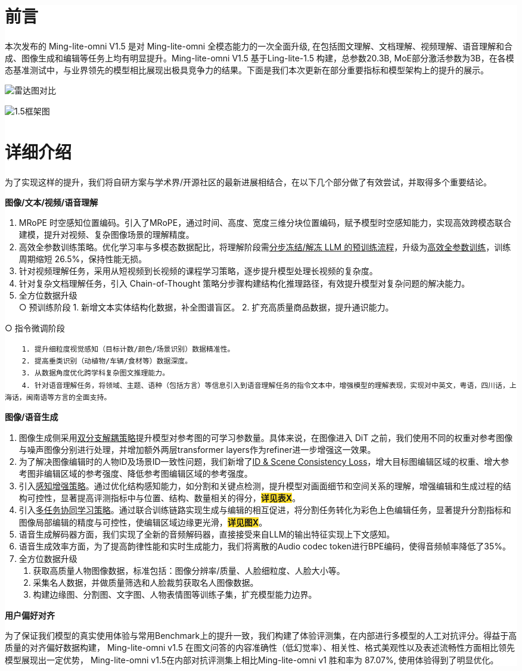 # 前言
本次发布的 Ming-lite-omni V1.5 是对 Ming-lite-omni 全模态能力的一次全面升级, 在包括图文理解、文档理解、视频理解、语音理解和合成、图像生成和编辑等任务上均有明显提升。Ming-lite-omni V1.5 基于Ling-lite-1.5 构建，总参数20.3B, MoE部分激活参数为3B，在各模态基准测试中，与业界领先的模型相比展现出极具竞争力的结果。下面是我们本次更新在部分重要指标和模型架构上的提升的展示。

![雷达图对比](https://intranetproxy.alipay.com/skylark/lark/0/2025/png/309992/1752724306305-619746aa-2f07-41bd-bbf3-d464018f4830.png)

![1.5框架图](https://intranetproxy.alipay.com/skylark/lark/0/2025/png/309992/1752724657148-67fd874d-964e-4aac-bb1e-a9bae3d6ac20.png)

# 详细介绍
为了实现这样的提升，我们将自研方案与学术界/开源社区的最新进展相结合，在以下几个部分做了有效尝试，并取得多个重要结论。

**图像/文本/视频/语音理解**

1. MRoPE 时空感知位置编码。引入了MRoPE，通过时间、高度、宽度三维分块位置编码，赋予模型时空感知能力，实现高效跨模态联合建模，提升对视频、复杂图像场景的理解精度。
2. 高效全参数训练策略。优化学习率与多模态数据配比，将理解阶段需<u>分步冻结/解冻 LLM 的预训练流程</u>，升级为<u>高效全参数训练</u>，训练周期缩短 26.5%，保持性能无损。
3. 针对视频理解任务，采用从短视频到长视频的课程学习策略，逐步提升模型处理长视频的复杂度。
4. 针对复杂文档理解任务，引入 Chain-of-Thought 策略分步骤构建结构化推理路径，有效提升模型对复杂问题的解决能力。
5. 全方位数据升级  
  ○ 预训练阶段
        1. 新增文本实体结构化数据，补全图谱盲区。
        2. 扩充高质量商品数据，提升通识能力。

  ○ 指令微调阶段

        1. 提升细粒度视觉感知（目标计数/颜色/场景识别）数据精准性。
        2. 提高垂类识别（动植物/车辆/食材等）数据深度。
        3. 从数据角度优化跨学科复杂图文推理能力。
        4. 针对语音理解任务，将领域、主题、语种（包括方言）等信息引入到语音理解任务的指令文本中，增强模型的理解表现，实现对中英文，粤语，四川话，上海话，闽南语等方言的全面支持。

**图像/语音生成**

1. 图像生成侧采用<u>双分支解耦策略</u>提升模型对参考图的可学习参数量。具体来说，在图像进入 DiT 之前，我们使用不同的权重对参考图像与噪声图像分别进行处理，并增加额外两层transformer layers作为refiner进一步增强这一效果。
2. 为了解决图像编辑时的人物ID及场景ID一致性问题，我们新增了<u>ID & Scene Consistency Loss</u>，<font style="color:rgba(0, 0, 0, 0.9);background-color:rgba(0, 0, 0, 0);">增大目标图编辑区域的权重、增大参考图非编辑区域的参考强度、降低参考图编辑区域的参考强度。</font>
3. 引入<u>感知增强策略</u>。通过优化结构感知能力，如分割和关键点检测，提升模型对画面细节和空间关系的理解，增强编辑和生成过程的结构可控性，显著提高评测指标中与位置、结构、数量相关的得分，**<font style="background-color:#FBDE28;">详见表X</font>**。
4. 引入<u>多任务协同学习策略</u>。通过联合训练链路实现生成与编辑的相互促进，将分割任务转化为彩色上色编辑任务，显著提升分割指标和图像局部编辑的精度与可控性，使编辑区域边缘更光滑，**<font style="background-color:#FBDE28;">详见图X</font>**。
5. 语音生成解码器方面，我们实现了全新的音频解码器，直接接受来自LLM的输出特征实现上下文感知。
6. 语音生成效率方面，为了提高韵律性能和实时生成能力，我们将离散的Audio codec token进行BPE编码，使得音频帧率降低了35%。
7. 全方位数据升级
    1. 获取高质量人物图像数据，标准包括：图像分辨率/质量、人脸细粒度、人脸大小等。
    2. 采集名人数据，并做质量筛选和人脸裁剪获取名人图像数据。
    3. 构建边缘图、分割图、文字图、人物表情图等训练子集，扩充模型能力边界。

**用户偏好对齐**

为了保证我们模型的真实使用体验与常用Benchmark上的提升一致，我们构建了体验评测集，在内部进行多模型的人工对抗评分。得益于高质量的对齐偏好数据构建， Ming-lite-omni v1.5 在图文问答的内容准确性（低幻觉率）、相关性、格式美观性以及表述流畅性方面相比领先模型展现出一定优势， Ming-lite-omni v1.5在内部对抗评测集上相比Ming-lite-omni v1 胜和率为 87.07%, 使用体验得到了明显优化。  
